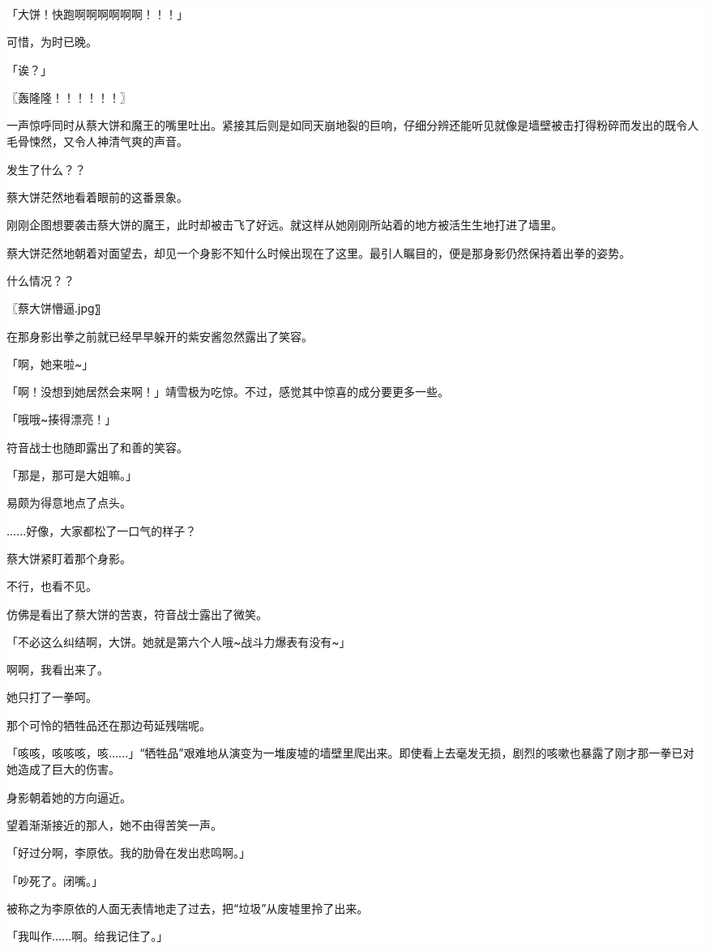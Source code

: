 「大饼！快跑啊啊啊啊啊啊！！！」

可惜，为时已晚。

「诶？」

〖轰隆隆！！！！！！〗

一声惊呼同时从蔡大饼和魔王的嘴里吐出。紧接其后则是如同天崩地裂的巨响，仔细分辨还能听见就像是墙壁被击打得粉碎而发出的既令人毛骨悚然，又令人神清气爽的声音。

发生了什么？？

蔡大饼茫然地看着眼前的这番景象。

刚刚企图想要袭击蔡大饼的魔王，此时却被击飞了好远。就这样从她刚刚所站着的地方被活生生地打进了墙里。

蔡大饼茫然地朝着对面望去，却见一个身影不知什么时候出现在了这里。最引人瞩目的，便是那身影仍然保持着出拳的姿势。

什么情况？？

〖蔡大饼懵逼.jpg〗

在那身影出拳之前就已经早早躲开的紫安酱忽然露出了笑容。

「啊，她来啦~」

「啊！没想到她居然会来啊！」靖雪极为吃惊。不过，感觉其中惊喜的成分要更多一些。

「哦哦~揍得漂亮！」

符音战士也随即露出了和善的笑容。

「那是，那可是大姐嘛。」

易颇为得意地点了点头。

......好像，大家都松了一口气的样子？

蔡大饼紧盯着那个身影。

不行，也看不见。

仿佛是看出了蔡大饼的苦衷，符音战士露出了微笑。

「不必这么纠结啊，大饼。她就是第六个人哦~战斗力爆表有没有~」

啊啊，我看出来了。

她只打了一拳呵。

那个可怜的牺牲品还在那边苟延残喘呢。

「咳咳，咳咳咳，咳......」“牺牲品”艰难地从演变为一堆废墟的墙壁里爬出来。即使看上去毫发无损，剧烈的咳嗽也暴露了刚才那一拳已对她造成了巨大的伤害。

身影朝着她的方向逼近。

望着渐渐接近的那人，她不由得苦笑一声。

「好过分啊，李原依。我的肋骨在发出悲鸣啊。」

「吵死了。闭嘴。」

被称之为李原依的人面无表情地走了过去，把“垃圾”从废墟里拎了出来。

「我叫作......啊。给我记住了。」
